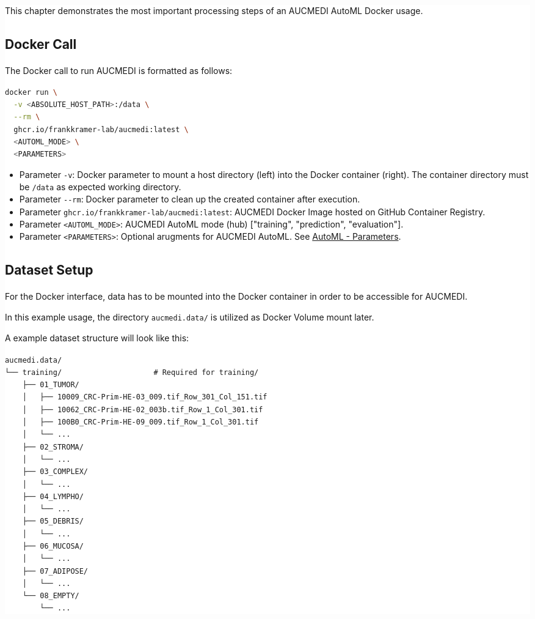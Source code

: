 This chapter demonstrates the most important processing steps of an AUCMEDI AutoML Docker usage.

## Docker Call

The Docker call to run AUCMEDI is formatted as follows:

```bash
docker run \
  -v <ABSOLUTE_HOST_PATH>:/data \
  --rm \
  ghcr.io/frankkramer-lab/aucmedi:latest \
  <AUTOML_MODE> \
  <PARAMETERS>
```

- Parameter `-v`: Docker parameter to mount a host directory (left) into the Docker container (right).
The container directory must be `/data` as expected working directory.
- Parameter `--rm`: Docker parameter to clean up the created container after execution.
- Parameter `ghcr.io/frankkramer-lab/aucmedi:latest`: AUCMEDI Docker Image hosted on GitHub Container Registry.
- Parameter `<AUTOML_MODE>`: AUCMEDI AutoML mode (hub) ["training", "prediction", "evaluation"].
- Parameter `<PARAMETERS>`: Optional arugments for AUCMEDI AutoML. See [AutoML - Parameters](../../parameters/).

## Dataset Setup

For the Docker interface, data has to be mounted into the Docker container in
order to be accessible for AUCMEDI.

In this example usage, the directory `aucmedi.data/` is utilized as Docker Volume mount later.

A example dataset structure will look like this:

```
aucmedi.data/
└── training/                     # Required for training/
    ├── 01_TUMOR/
    │   ├── 10009_CRC-Prim-HE-03_009.tif_Row_301_Col_151.tif
    │   ├── 10062_CRC-Prim-HE-02_003b.tif_Row_1_Col_301.tif
    │   ├── 100B0_CRC-Prim-HE-09_009.tif_Row_1_Col_301.tif
    │   └── ...
    ├── 02_STROMA/
    │   └── ...
    ├── 03_COMPLEX/
    │   └── ...
    ├── 04_LYMPHO/
    │   └── ...
    ├── 05_DEBRIS/
    │   └── ...
    ├── 06_MUCOSA/
    │   └── ...
    ├── 07_ADIPOSE/
    │   └── ...
    └── 08_EMPTY/
        └── ...
```
